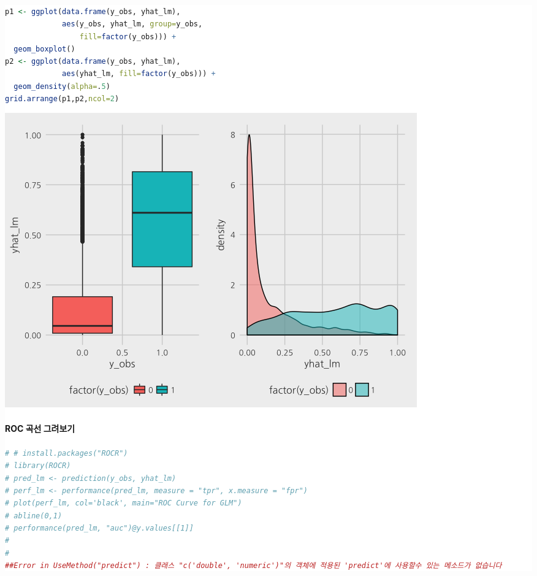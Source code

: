 ``` r
p1 <- ggplot(data.frame(y_obs, yhat_lm),
             aes(y_obs, yhat_lm, group=y_obs,
                 fill=factor(y_obs))) +
  geom_boxplot()
p2 <- ggplot(data.frame(y_obs, yhat_lm),
             aes(yhat_lm, fill=factor(y_obs))) + 
  geom_density(alpha=.5)
grid.arrange(p1,p2,ncol=2)
```

![](중산층_여부_예측하기_files/figure-markdown_github-ascii_identifiers/unnamed-chunk-13-1.png)

#### ROC 곡선 그려보기

``` r
# # install.packages("ROCR")
# library(ROCR)
# pred_lm <- prediction(y_obs, yhat_lm)
# perf_lm <- performance(pred_lm, measure = "tpr", x.measure = "fpr")
# plot(perf_lm, col='black', main="ROC Curve for GLM")
# abline(0,1)
# performance(pred_lm, "auc")@y.values[[1]]
#
#
##Error in UseMethod("predict") : 클래스 "c('double', 'numeric')"의 객체에 적용된 'predict'에 사용할수 있는 메소드가 없습니다
```
